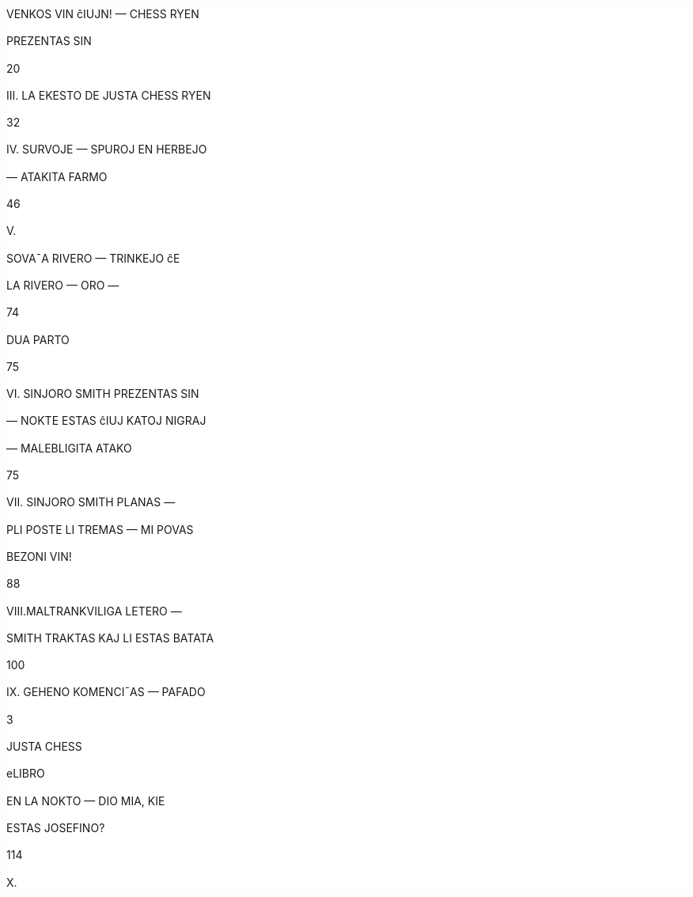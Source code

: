 VENKOS VIN ĉIUJN\! — CHESS RYEN

PREZENTAS SIN

20

III. LA EKESTO DE JUSTA CHESS RYEN

32

IV. SURVOJE — SPUROJ EN HERBEJO

— ATAKITA FARMO

46

V. 

SOVA¯A RIVERO — TRINKEJO ĉE

LA RIVERO — ORO —

74

DUA PARTO

75

VI. SINJORO SMITH PREZENTAS SIN

— NOKTE ESTAS ĉIUJ KATOJ NIGRAJ

— MALEBLIGITA ATAKO

75

VII. SINJORO SMITH PLANAS —

PLI POSTE LI TREMAS — MI POVAS

BEZONI VIN\! 

88

VIII.MALTRANKVILIGA LETERO —

SMITH TRAKTAS KAJ LI ESTAS BATATA

100

IX. GEHENO KOMENCI¯AS — PAFADO

3

JUSTA CHESS

eLIBRO

EN LA NOKTO — DIO MIA, KIE

ESTAS JOSEFINO? 

114

X. 
